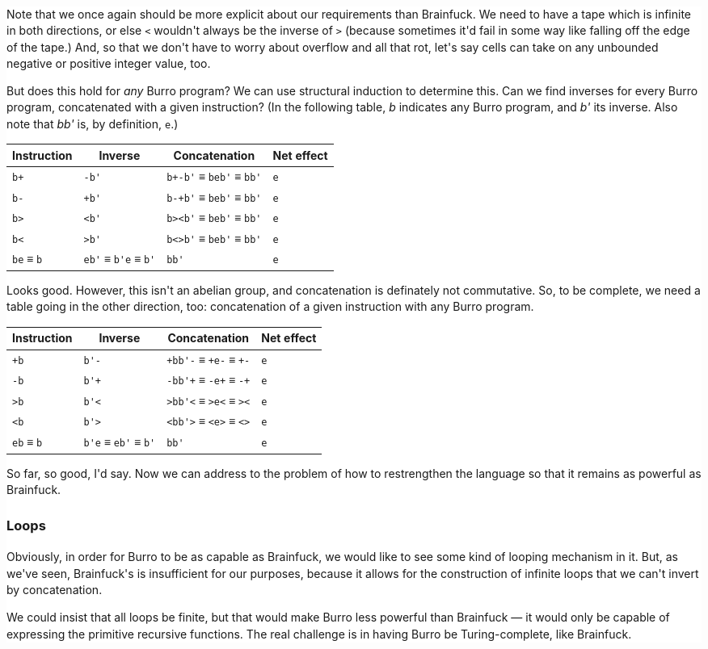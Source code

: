 Note that we once again should be more explicit about our requirements
than Brainfuck. We need to have a tape which is infinite in both
directions, or else `<` wouldn't always be the inverse of `>` (because
sometimes it'd fail in some way like falling off the edge of the tape.)
And, so that we don't have to worry about overflow and all that rot,
let's say cells can take on any unbounded negative or positive integer
value, too.

But does this hold for *any* Burro program? We can use structural
induction to determine this. Can we find inverses for every Burro
program, concatenated with a given instruction? (In the following table,
*b* indicates any Burro program, and *b'* its inverse. Also note that
*bb'* is, by definition, `e`.)

| Instruction   | Inverse                | Concatenation              | Net effect
| ------------- | ---------------------- | -------------------------- | ------------
| `b+`          | `-b'`                  | `b+-b'` ≡ `beb'` ≡ `bb'`   | `e`
| `b-`          | `+b'`                  | `b-+b'` ≡ `beb'` ≡ `bb'`   | `e`
| `b>`          | `<b'`                  | `b><b'` ≡ `beb'` ≡ `bb'`   | `e`
| `b<`          | `>b'`                  | `b<>b'` ≡ `beb'` ≡ `bb'`   | `e`
| `be` ≡ `b`    | `eb'` ≡ `b'e` ≡ `b'`  | `bb'`                      | `e`

Looks good. However, this isn't an abelian group, and concatenation is
definately not commutative. So, to be complete, we need a table going in
the other direction, too: concatenation of a given instruction with any
Burro program.

| Instruction   | Inverse                | Concatenation            | Net effect
| ------------- | ---------------------- | ------------------------ | ------------
| `+b`          | `b'-`                  | `+bb'-` ≡ `+e-` ≡ `+-`   | `e`
| `-b`          | `b'+`                  | `-bb'+` ≡ `-e+` ≡ `-+`   | `e`
| `>b`          | `b'<`                  | `>bb'<` ≡ `>e<` ≡ `><`   | `e`
| `<b`          | `b'>`                  | `<bb'>` ≡ `<e>` ≡ `<>`   | `e`
| `eb` ≡ `b`    | `b'e` ≡ `eb'` ≡ `b'`   | `bb'`                    | `e`

So far, so good, I'd say. Now we can address to the problem of how to
restrengthen the language so that it remains as powerful as Brainfuck.

### Loops

Obviously, in order for Burro to be as capable as Brainfuck, we would
like to see some kind of looping mechanism in it. But, as we've seen,
Brainfuck's is insufficient for our purposes, because it allows for the
construction of infinite loops that we can't invert by concatenation.

We could insist that all loops be finite, but that would make Burro less
powerful than Brainfuck — it would only be capable of expressing the
primitive recursive functions. The real challenge is in having Burro be
Turing-complete, like Brainfuck.
